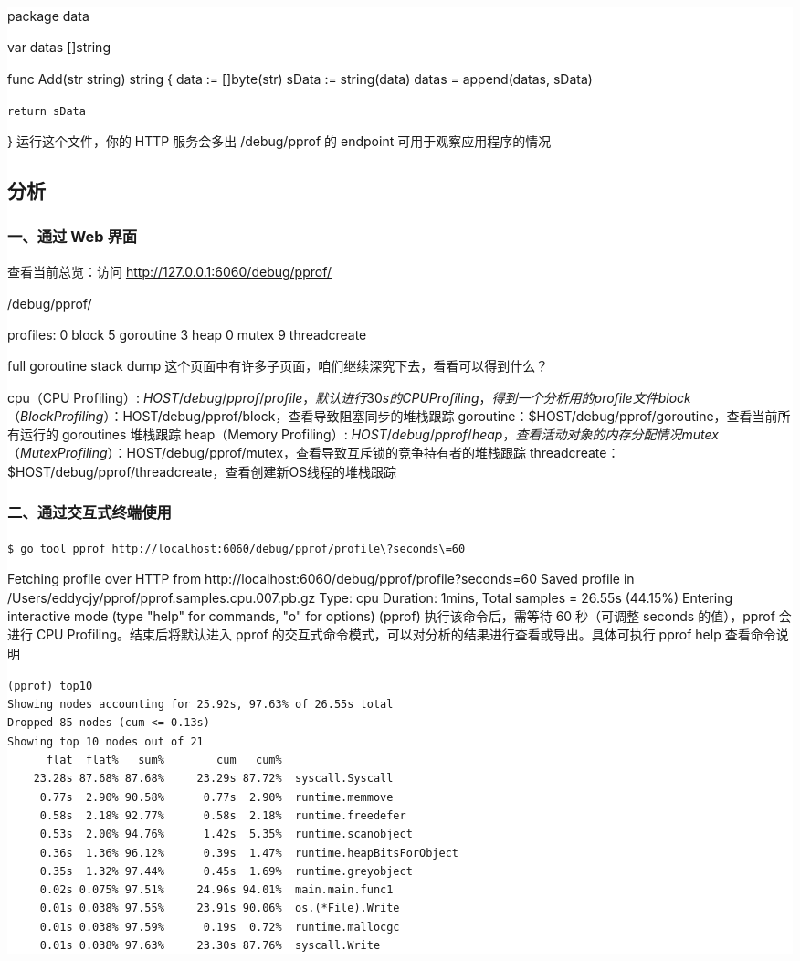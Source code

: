 package data

var datas []string

func Add(str string) string {
    data := []byte(str)
    sData := string(data)
    datas = append(datas, sData)

    return sData
}
运行这个文件，你的 HTTP 服务会多出 /debug/pprof 的 endpoint 可用于观察应用程序的情况

## 分析
### 一、通过 Web 界面
查看当前总览：访问 http://127.0.0.1:6060/debug/pprof/

/debug/pprof/

profiles:
0    block
5    goroutine
3    heap
0    mutex
9    threadcreate

full goroutine stack dump
这个页面中有许多子页面，咱们继续深究下去，看看可以得到什么？

cpu（CPU Profiling）: $HOST/debug/pprof/profile，默认进行 30s 的 CPU Profiling，得到一个分析用的 profile 文件
block（Block Profiling）：$HOST/debug/pprof/block，查看导致阻塞同步的堆栈跟踪
goroutine：$HOST/debug/pprof/goroutine，查看当前所有运行的 goroutines 堆栈跟踪
heap（Memory Profiling）: $HOST/debug/pprof/heap，查看活动对象的内存分配情况
mutex（Mutex Profiling）：$HOST/debug/pprof/mutex，查看导致互斥锁的竞争持有者的堆栈跟踪
threadcreate：$HOST/debug/pprof/threadcreate，查看创建新OS线程的堆栈跟踪

### 二、通过交互式终端使用

```shell script
$ go tool pprof http://localhost:6060/debug/pprof/profile\?seconds\=60
```


Fetching profile over HTTP from http://localhost:6060/debug/pprof/profile?seconds=60
Saved profile in /Users/eddycjy/pprof/pprof.samples.cpu.007.pb.gz
Type: cpu
Duration: 1mins, Total samples = 26.55s (44.15%)
Entering interactive mode (type "help" for commands, "o" for options)
(pprof) 
执行该命令后，需等待 60 秒（可调整 seconds 的值），pprof 会进行 CPU Profiling。结束后将默认进入 pprof 的交互式命令模式，可以对分析的结果进行查看或导出。具体可执行 pprof help 查看命令说明
```shell script
(pprof) top10
Showing nodes accounting for 25.92s, 97.63% of 26.55s total
Dropped 85 nodes (cum <= 0.13s)
Showing top 10 nodes out of 21
      flat  flat%   sum%        cum   cum%
    23.28s 87.68% 87.68%     23.29s 87.72%  syscall.Syscall
     0.77s  2.90% 90.58%      0.77s  2.90%  runtime.memmove
     0.58s  2.18% 92.77%      0.58s  2.18%  runtime.freedefer
     0.53s  2.00% 94.76%      1.42s  5.35%  runtime.scanobject
     0.36s  1.36% 96.12%      0.39s  1.47%  runtime.heapBitsForObject
     0.35s  1.32% 97.44%      0.45s  1.69%  runtime.greyobject
     0.02s 0.075% 97.51%     24.96s 94.01%  main.main.func1
     0.01s 0.038% 97.55%     23.91s 90.06%  os.(*File).Write
     0.01s 0.038% 97.59%      0.19s  0.72%  runtime.mallocgc
     0.01s 0.038% 97.63%     23.30s 87.76%  syscall.Write
```